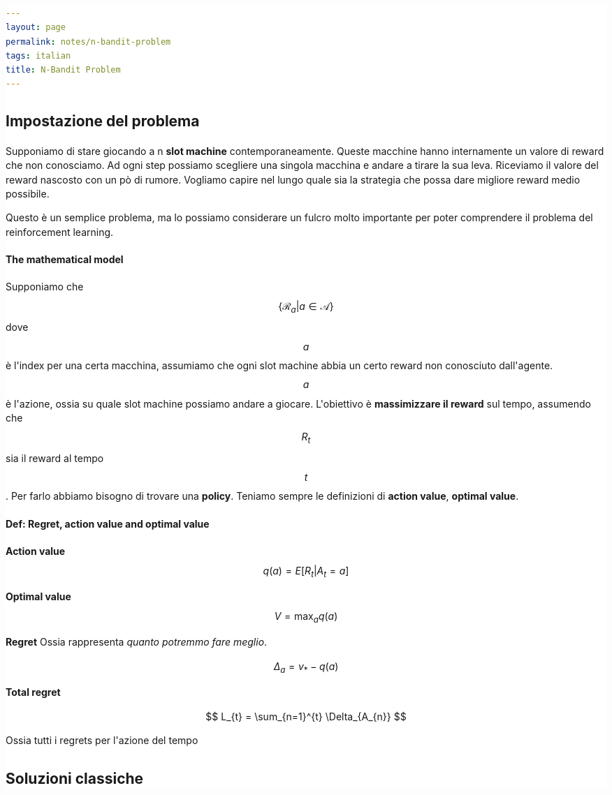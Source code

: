 ```yaml
---
layout: page
permalink: notes/n-bandit-problem
tags: italian
title: N-Bandit Problem
---
```


## Impostazione del problema

Supponiamo di stare giocando a n **slot machine** contemporaneamente. Queste macchine hanno internamente un valore di reward che non conosciamo. Ad ogni step possiamo scegliere una singola macchina e andare a tirare la sua leva. Riceviamo il valore del reward nascosto con un pò di rumore. Vogliamo capire nel lungo quale sia la strategia che possa dare migliore reward medio possibile.

Questo è un semplice problema, ma lo possiamo considerare un fulcro molto importante per poter comprendere il problema del reinforcement learning.


#### The mathematical model

Supponiamo che $$\{ \mathcal{R}_{a} | a \in \mathcal{A}\}$$ dove $$a$$ è l'index per una certa macchina, assumiamo che ogni slot machine abbia un certo reward non conosciuto dall'agente.
$$a$$ è l'azione, ossia su quale slot machine possiamo andare a giocare.
L'obiettivo è **massimizzare il reward** sul tempo, assumendo che $$R_{t}$$ sia il reward al tempo $$t$$.
Per farlo abbiamo bisogno di trovare una **policy**. Teniamo sempre le definizioni di **action value**, **optimal value**.


#### Def: Regret, action value and optimal value
**Action value**
$$q(a) = E[R_t | A_t = a]$$

**Optimal value**
$$V = \max_a q(a)$$

**Regret**
Ossia rappresenta *quanto potremmo fare meglio*.

$$
\Delta_{a} = v_{*} - q(a)
$$

**Total regret**

$$
L_{t} = \sum_{n=1}^{t} \Delta_{A_{n}}
$$

Ossia tutti i regrets per l'azione del tempo


## Soluzioni classiche
